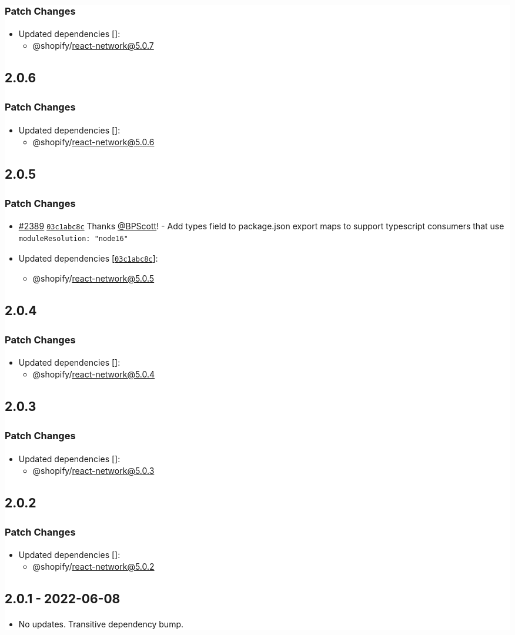 ### Patch Changes

- Updated dependencies []:
  - @shopify/react-network@5.0.7

## 2.0.6

### Patch Changes

- Updated dependencies []:
  - @shopify/react-network@5.0.6

## 2.0.5

### Patch Changes

- [#2389](https://github.com/Shopify/quilt/pull/2389) [`03c1abc8c`](https://github.com/Shopify/quilt/commit/03c1abc8c293d4c79f34796f9eefc777812df532) Thanks [@BPScott](https://github.com/BPScott)! - Add types field to package.json export maps to support typescript consumers that use `moduleResolution: "node16"`

- Updated dependencies [[`03c1abc8c`](https://github.com/Shopify/quilt/commit/03c1abc8c293d4c79f34796f9eefc777812df532)]:
  - @shopify/react-network@5.0.5

## 2.0.4

### Patch Changes

- Updated dependencies []:
  - @shopify/react-network@5.0.4

## 2.0.3

### Patch Changes

- Updated dependencies []:
  - @shopify/react-network@5.0.3

## 2.0.2

### Patch Changes

- Updated dependencies []:
  - @shopify/react-network@5.0.2

## 2.0.1 - 2022-06-08

- No updates. Transitive dependency bump.

